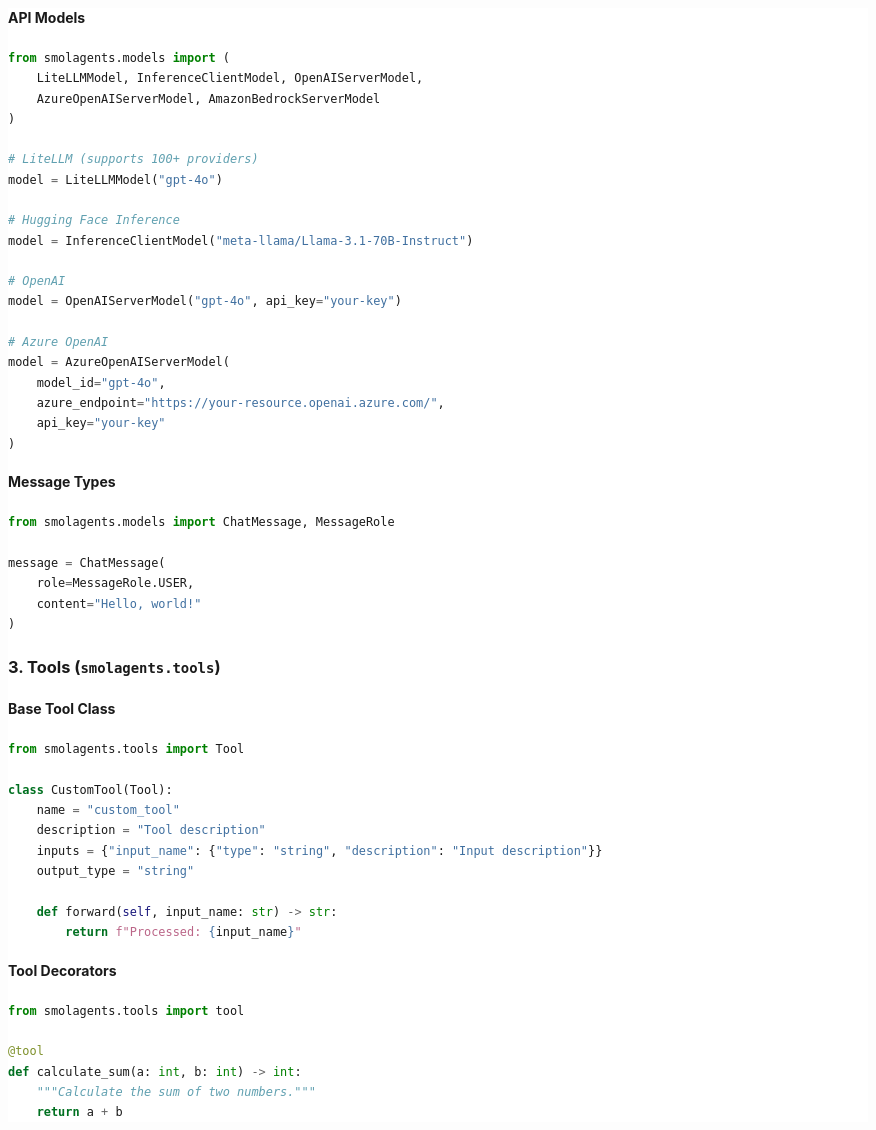 
#### API Models
```python
from smolagents.models import (
    LiteLLMModel, InferenceClientModel, OpenAIServerModel,
    AzureOpenAIServerModel, AmazonBedrockServerModel
)

# LiteLLM (supports 100+ providers)
model = LiteLLMModel("gpt-4o")

# Hugging Face Inference
model = InferenceClientModel("meta-llama/Llama-3.1-70B-Instruct")

# OpenAI
model = OpenAIServerModel("gpt-4o", api_key="your-key")

# Azure OpenAI
model = AzureOpenAIServerModel(
    model_id="gpt-4o",
    azure_endpoint="https://your-resource.openai.azure.com/",
    api_key="your-key"
)
```

#### Message Types
```python
from smolagents.models import ChatMessage, MessageRole

message = ChatMessage(
    role=MessageRole.USER,
    content="Hello, world!"
)
```

### 3. Tools (`smolagents.tools`)

#### Base Tool Class
```python
from smolagents.tools import Tool

class CustomTool(Tool):
    name = "custom_tool"
    description = "Tool description"
    inputs = {"input_name": {"type": "string", "description": "Input description"}}
    output_type = "string"
    
    def forward(self, input_name: str) -> str:
        return f"Processed: {input_name}"
```

#### Tool Decorators
```python
from smolagents.tools import tool

@tool
def calculate_sum(a: int, b: int) -> int:
    """Calculate the sum of two numbers."""
    return a + b
```
